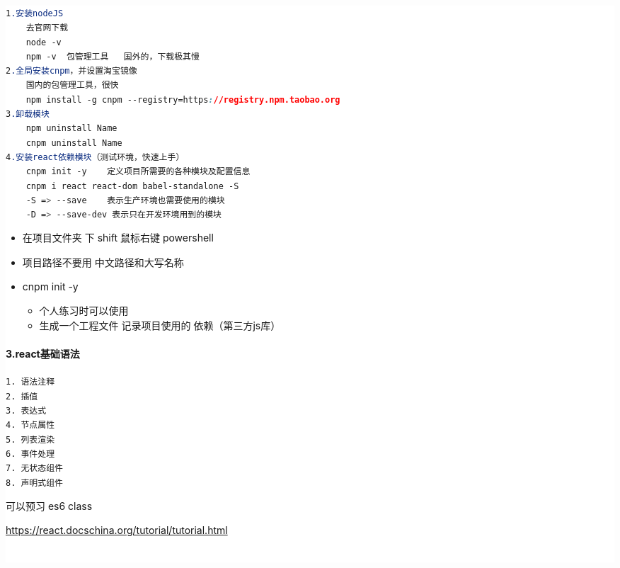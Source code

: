 ```css
1.安装nodeJS
	去官网下载
	node -v 
	npm -v	包管理工具	国外的，下载极其慢
2.全局安装cnpm，并设置淘宝镜像
	国内的包管理工具，很快
	npm install -g cnpm --registry=https://registry.npm.taobao.org
3.卸载模块
	npm uninstall Name
	cnpm uninstall Name
4.安装react依赖模块（测试环境，快速上手）
	cnpm init -y	定义项目所需要的各种模块及配置信息
	cnpm i react react-dom babel-standalone -S
	-S => --save	表示生产环境也需要使用的模块
	-D => --save-dev 表示只在开发环境用到的模块

```

+ 在项目文件夹 下 shift  鼠标右键  powershell 

+ 项目路径不要用 中文路径和大写名称 

+ cnpm init -y 

  + 个人练习时可以使用
  + 生成一个工程文件 记录项目使用的 依赖（第三方js库）



 #### 3.react基础语法

 	1. 语法注释
 	2. 插值
 	3. 表达式
 	4. 节点属性
 	5. 列表渲染
 	6. 事件处理
 	7. 无状态组件 
 	8. 声明式组件 



可以预习 es6 class

https://react.docschina.org/tutorial/tutorial.html






​	










